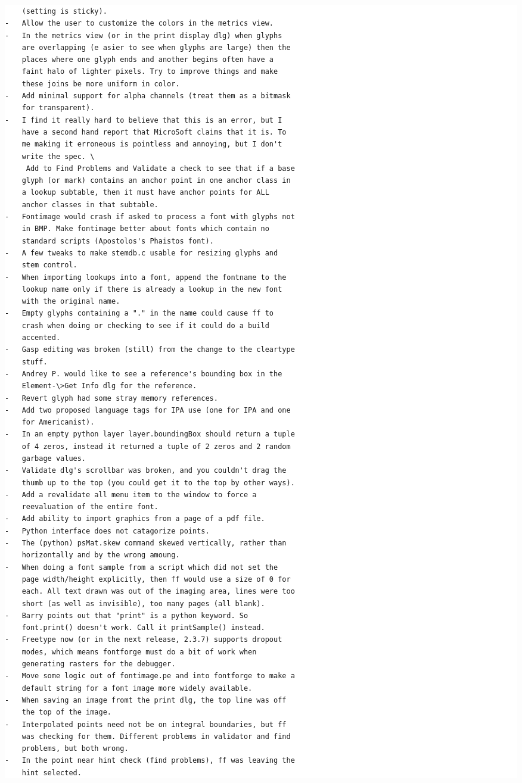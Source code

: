         (setting is sticky).
    -   Allow the user to customize the colors in the metrics view.
    -   In the metrics view (or in the print display dlg) when glyphs
        are overlapping (e asier to see when glyphs are large) then the
        places where one glyph ends and another begins often have a
        faint halo of lighter pixels. Try to improve things and make
        these joins be more uniform in color.
    -   Add minimal support for alpha channels (treat them as a bitmask
        for transparent).
    -   I find it really hard to believe that this is an error, but I
        have a second hand report that MicroSoft claims that it is. To
        me making it erroneous is pointless and annoying, but I don't
        write the spec. \
         Add to Find Problems and Validate a check to see that if a base
        glyph (or mark) contains an anchor point in one anchor class in
        a lookup subtable, then it must have anchor points for ALL
        anchor classes in that subtable.
    -   Fontimage would crash if asked to process a font with glyphs not
        in BMP. Make fontimage better about fonts which contain no
        standard scripts (Apostolos's Phaistos font).
    -   A few tweaks to make stemdb.c usable for resizing glyphs and
        stem control.
    -   When importing lookups into a font, append the fontname to the
        lookup name only if there is already a lookup in the new font
        with the original name.
    -   Empty glyphs containing a "." in the name could cause ff to
        crash when doing or checking to see if it could do a build
        accented.
    -   Gasp editing was broken (still) from the change to the cleartype
        stuff.
    -   Andrey P. would like to see a reference's bounding box in the
        Element-\>Get Info dlg for the reference.
    -   Revert glyph had some stray memory references.
    -   Add two proposed language tags for IPA use (one for IPA and one
        for Americanist).
    -   In an empty python layer layer.boundingBox should return a tuple
        of 4 zeros, instead it returned a tuple of 2 zeros and 2 random
        garbage values.
    -   Validate dlg's scrollbar was broken, and you couldn't drag the
        thumb up to the top (you could get it to the top by other ways).
    -   Add a revalidate all menu item to the window to force a
        reevaluation of the entire font.
    -   Add ability to import graphics from a page of a pdf file.
    -   Python interface does not catagorize points.
    -   The (python) psMat.skew command skewed vertically, rather than
        horizontally and by the wrong amoung.
    -   When doing a font sample from a script which did not set the
        page width/height explicitly, then ff would use a size of 0 for
        each. All text drawn was out of the imaging area, lines were too
        short (as well as invisible), too many pages (all blank).
    -   Barry points out that "print" is a python keyword. So
        font.print() doesn't work. Call it printSample() instead.
    -   Freetype now (or in the next release, 2.3.7) supports dropout
        modes, which means fontforge must do a bit of work when
        generating rasters for the debugger.
    -   Move some logic out of fontimage.pe and into fontforge to make a
        default string for a font image more widely available.
    -   When saving an image fromt the print dlg, the top line was off
        the top of the image.
    -   Interpolated points need not be on integral boundaries, but ff
        was checking for them. Different problems in validator and find
        problems, but both wrong.
    -   In the point near hint check (find problems), ff was leaving the
        hint selected.